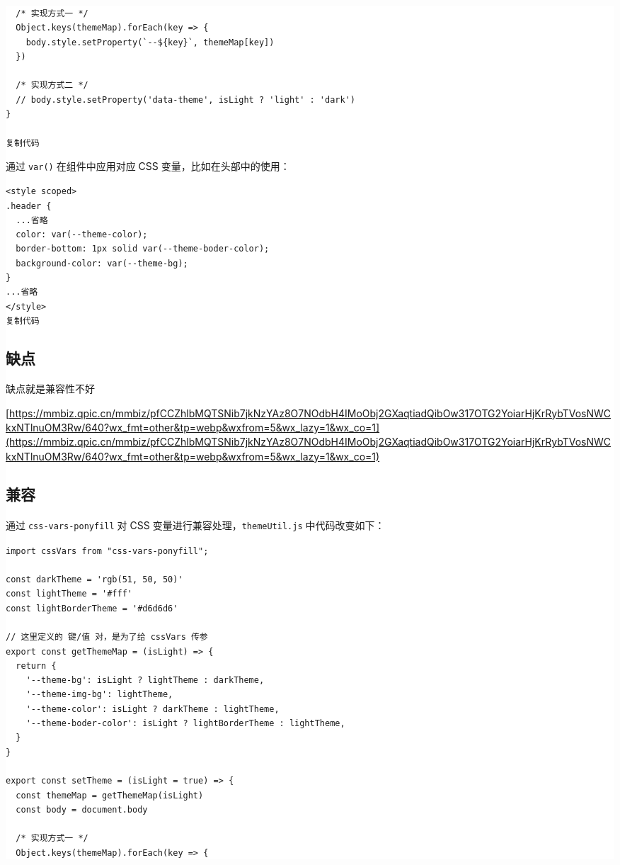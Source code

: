 ```
  /* 实现方式一 */
  Object.keys(themeMap).forEach(key => {
    body.style.setProperty(`--${key}`, themeMap[key])
  })

  /* 实现方式二 */
  // body.style.setProperty('data-theme', isLight ? 'light' : 'dark')
}

复制代码

```

通过 `var()` 在组件中应用对应 CSS 变量，比如在头部中的使用：

```
<style scoped>
.header {
  ...省略
  color: var(--theme-color);
  border-bottom: 1px solid var(--theme-boder-color);
  background-color: var(--theme-bg);
}
...省略
</style>
复制代码

```

## **缺点**

缺点就是兼容性不好

[https://mmbiz.qpic.cn/mmbiz/pfCCZhlbMQTSNib7jkNzYAz8O7NOdbH4IMoObj2GXaqtiadQibOw317OTG2YoiarHjKrRybTVosNWCkxNTlnuOM3Rw/640?wx_fmt=other&tp=webp&wxfrom=5&wx_lazy=1&wx_co=1](https://mmbiz.qpic.cn/mmbiz/pfCCZhlbMQTSNib7jkNzYAz8O7NOdbH4IMoObj2GXaqtiadQibOw317OTG2YoiarHjKrRybTVosNWCkxNTlnuOM3Rw/640?wx_fmt=other&tp=webp&wxfrom=5&wx_lazy=1&wx_co=1)

## **兼容**

通过 `css-vars-ponyfill` 对 CSS 变量进行兼容处理，`themeUtil.js` 中代码改变如下：

```
import cssVars from "css-vars-ponyfill";

const darkTheme = 'rgb(51, 50, 50)'
const lightTheme = '#fff'
const lightBorderTheme = '#d6d6d6'

// 这里定义的 键/值 对，是为了给 cssVars 传参
export const getThemeMap = (isLight) => {
  return {
    '--theme-bg': isLight ? lightTheme : darkTheme,
    '--theme-img-bg': lightTheme,
    '--theme-color': isLight ? darkTheme : lightTheme,
    '--theme-boder-color': isLight ? lightBorderTheme : lightTheme,
  }
}

export const setTheme = (isLight = true) => {
  const themeMap = getThemeMap(isLight)
  const body = document.body

  /* 实现方式一 */
  Object.keys(themeMap).forEach(key => {
```